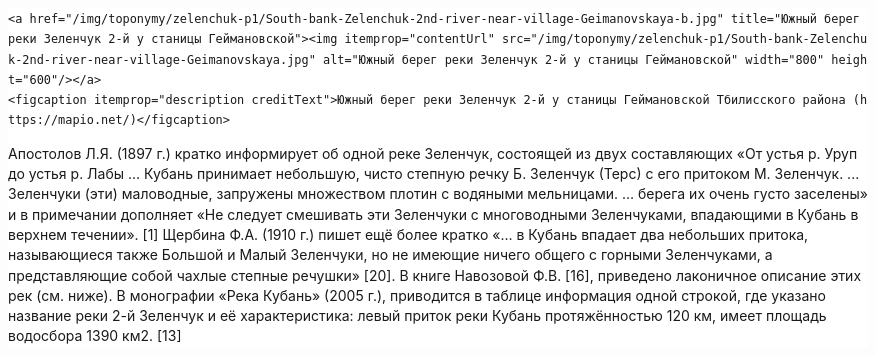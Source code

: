 	<a href="/img/toponymy/zelenchuk-p1/South-bank-Zelenchuk-2nd-river-near-village-Geimanovskaya-b.jpg" title="Южный берег реки Зеленчук 2-й у станицы Геймановской"><img itemprop="contentUrl" src="/img/toponymy/zelenchuk-p1/South-bank-Zelenchuk-2nd-river-near-village-Geimanovskaya.jpg" alt="Южный берег реки Зеленчук 2-й у станицы Геймановской" width="800" height="600"/></a>
	<figcaption itemprop="description creditText">Южный берег реки Зеленчук 2-й у станицы Геймановской Тбилисского района (https://mapio.net/)</figcaption>
</figure>

Апостолов Л.Я. (1897 г.) кратко информирует об одной реке Зеленчук, состоящей из двух составляющих «От устья р. Уруп до устья р. Лабы … Кубань принимает небольшую, чисто степную речку Б. Зеленчук (Терс) с его притоком М. Зеленчук. ... Зеленчуки (эти) маловодные, запружены множеством плотин с водяными мельницами. … берега их очень густо заселены» и в примечании дополняет «Не следует смешивать эти Зеленчуки с многоводными Зеленчуками, впадающими в Кубань в верхнем течении». [1] Щербина Ф.А. (1910 г.) пишет ещё более кратко «… в Кубань впадает два небольших притока, называющиеся также Большой и Малый Зеленчуки, но не имеющие ничего общего с горными Зеленчуками, а представляющие собой чахлые степные речушки» [20]. В книге Навозовой Ф.В. [16], приведено лаконичное описание этих рек (см. ниже). В монографии «Река Кубань» (2005 г.), приводится в таблице информация одной строкой, где указано название реки 2-й Зеленчук и её характеристика: левый приток реки Кубань протяжённостью 120 км, имеет площадь водосбора 1390 км2. [13]

<figure itemscope itemtype="https://schema.org/ImageObject">
	<meta itemprop="name" content="Река Б. Зеленчук с притоком М. Зеленчук на карте Апостолова Л.Я. 1897 г." />